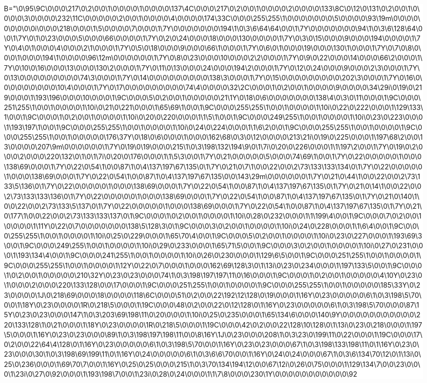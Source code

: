 B="\0\95\9C\0\0\0\217\0\2\0\0\1\0\0\0\0\1\0\0\0\0\137\4C\0\0\0\217\0\2\0\0\1\0\0\0\0\2\0\0\0\0\133\8C\0\12\0\131\0\2\0\0\1\0\0\0\0\3\0\0\0\0\232\11C\0\0\0\0\0\2\0\0\1\0\0\0\0\4\0\0\0\0\174\33C\0\0\0\255\255\1\0\0\0\0\0\0\0\5\0\0\0\0\93\19m\0\0\0\0\0\0\0\0\0i\0\0\0\218\0\0\0\1\5\0\0\0\0\7\0\0\0\1\7Y\0\0\0\0\0\0\0\194\1\0\3\6\64\64\0\0\1\7Y\0\0\0\0\0\0\0\94\1\0\3\6\128\64\0\0\1\7Y\0\1\0\23\0\0\0\5\0\0\0\66\0\0\0\0\1\7Y\0\2\0\24\0\0\0\18\0\0\0\130\0\0\0\0\1\7Y\0\3\0\15\0\0\0\9\0\0\0\194\0\0\0\0\1\7Y\0\4\0\1\0\0\0\4\0\0\0\2\1\0\0\0\1\7Y\0\5\0\18\0\0\0\9\0\0\0\66\1\0\0\0\1\7Y\0\6\0\1\0\0\0\19\0\0\0\130\1\0\0\0\1\7Y\0\7\0\8\0\0\0\1\0\0\0\194\1\0\0\0\0\96\12m\0\0\0\0\0\0\1\7Y\0\8\0\23\0\0\0\10\0\0\0\2\2\0\0\0\1\7Y\0\9\0\22\0\0\0\14\0\0\0\66\2\0\0\0\1\7Y\0\10\0\16\0\0\0\13\0\0\0\130\2\0\0\0\1\7Y\0\11\0\13\0\0\0\24\0\0\0\194\2\0\0\0\1\7Y\0\12\0\24\0\0\0\9\0\0\0\2\3\0\0\0\1\7Y\0\13\0\0\0\0\0\0\0\0\0\74\3\0\0\0\1\7Y\0\14\0\0\0\0\0\0\0\0\0\138\3\0\0\0\1\7Y\0\15\0\0\0\0\0\0\0\0\0\202\3\0\0\0\1\7Y\0\16\0\0\0\0\0\0\0\0\0\10\4\0\0\0\1\7Y\0\17\0\0\0\0\0\0\0\0\0\74\4\0\0\0\0\32\2C\0\0\0\1\0\2\0\0\1\0\0\0\0\9\0\0\0\0\34\29i\0\19\0\219\0\0\0\1\193\196\0\0\0\10\0\0\0\1\9C\0\0\0\5\0\2\0\0\1\0\0\0\0\0\21\1Y\0\18\0\6\0\0\0\0\0\0\0\138\4\0\3\0\11\0\0\0\1\9C\0\0\0\251\255\1\0\0\1\0\0\0\0\1\10i\0\21\0\221\0\0\0\1\65\69\1\0\0\1\9C\0\0\0\255\255\1\0\0\1\0\0\0\0\1\10i\0\22\0\222\0\0\0\1\129\133\1\0\0\1\9C\0\0\0\1\0\2\0\0\1\0\0\0\0\1\10i\0\20\0\220\0\0\0\1\1\5\1\0\0\1\9C\0\0\0\249\255\1\0\0\1\0\0\0\0\1\10i\0\23\0\223\0\0\0\1\193\197\1\0\0\1\9C\0\0\0\255\255\1\0\0\1\0\0\0\0\1\10i\0\24\0\224\0\0\0\1\1\6\2\0\0\1\9C\0\0\0\255\255\1\0\0\1\0\0\0\0\1\9C\0\0\0\255\255\1\0\0\1\0\0\0\0\0\176\37Y\0\18\0\6\0\0\0\1\0\0\0\162\68\0\3\0\12\0\0\0\0\213\21i\0\19\0\225\0\0\0\1\197\68\2\0\0\13\0\0\0\0\207\9m\0\0\0\0\0\0\1\7Y\0\19\0\19\0\0\0\215\1\0\3\198\132\194\9\0\1\7i\0\20\0\226\0\0\0\1\1\197\2\0\0\1\7Y\0\19\0\2\0\0\0\2\0\0\0\220\132\0\1\0\1\7i\0\20\0\176\0\0\0\1\1\5\3\0\0\1\7Y\0\21\0\0\0\0\0\5\0\0\0\74\69\1\0\0\1\7Y\0\22\0\0\0\0\0\1\0\0\0\138\69\0\0\0\1\7Y\0\22\0\54\1\0\0\87\1\0\4\137\197\67\135\0\1\7Y\0\21\0\7\1\0\0\22\0\0\2\73\133\133\134\0\1\7Y\0\22\0\0\0\0\0\1\0\0\0\138\69\0\0\0\1\7Y\0\22\0\54\1\0\0\87\1\0\4\137\197\67\135\0\0\143\29m\0\0\0\0\0\0\1\7Y\0\21\0\44\1\0\0\22\0\0\2\73\133\5\136\0\1\7Y\0\22\0\0\0\0\0\1\0\0\0\138\69\0\0\0\1\7Y\0\22\0\54\1\0\0\87\1\0\4\137\197\67\135\0\1\7Y\0\21\0\14\1\0\0\22\0\0\2\73\133\133\136\0\1\7Y\0\22\0\0\0\0\0\1\0\0\0\138\69\0\0\0\1\7Y\0\22\0\54\1\0\0\87\1\0\4\137\197\67\135\0\1\7Y\0\21\0\140\1\0\0\22\0\0\2\73\133\5\137\0\1\7Y\0\22\0\0\0\0\0\1\0\0\0\138\69\0\0\0\1\7Y\0\22\0\54\1\0\0\87\1\0\4\137\197\67\135\0\1\7Y\0\21\0\177\1\0\0\22\0\0\2\73\133\133\137\0\1\9C\0\0\0\1\0\2\0\0\1\0\0\0\0\1\10i\0\28\0\232\0\0\0\1\1\199\4\0\0\1\9C\0\0\0\7\0\2\0\0\1\0\0\0\0\1\11Y\0\22\0\7\0\0\0\0\0\0\0\138\5\128\3\0\1\9C\0\0\0\3\0\2\0\0\1\0\0\0\0\1\10i\0\24\0\228\0\0\0\1\1\6\4\0\0\1\9C\0\0\0\255\255\1\0\0\1\0\0\0\0\1\10i\0\25\0\229\0\0\0\1\65\70\4\0\0\1\9C\0\0\0\5\0\2\0\0\1\0\0\0\0\1\10i\0\23\0\227\0\0\0\1\193\69\3\0\0\1\9C\0\0\0\249\255\1\0\0\1\0\0\0\0\1\10i\0\29\0\233\0\0\0\1\65\71\5\0\0\1\9C\0\0\0\3\0\2\0\0\1\0\0\0\0\1\10i\0\27\0\231\0\0\0\1\193\134\4\0\0\1\9C\0\0\0\241\255\1\0\0\1\0\0\0\0\1\10i\0\26\0\230\0\0\0\1\129\6\5\0\0\1\9C\0\0\0\251\255\1\0\0\1\0\0\0\0\1\9C\0\0\0\255\255\1\0\0\1\0\0\0\0\1\12Y\0\22\0\7\0\0\0\1\0\0\0\162\69\128\3\0\1\13i\0\23\0\234\0\0\0\1\197\133\5\0\0\1\9C\0\0\0\1\0\2\0\0\1\0\0\0\0\0\210\32Y\0\23\0\23\0\0\0\74\1\0\3\198\197\197\11\0\16\0\0\0\1\9C\0\0\0\1\0\2\0\0\1\0\0\0\0\0\4\10Y\0\23\0\1\0\0\0\2\0\0\0\220\133\128\0\0\17\0\0\0\1\9C\0\0\0\251\255\1\0\0\1\0\0\0\0\1\9C\0\0\0\255\255\1\0\0\1\0\0\0\0\0\185\33Y\0\23\0\0\0\0\1J\0\218\69\0\0\0\18\0\0\0\0\118\6C\0\0\0\51\0\2\0\0\22\192\12\128\0\19\0\0\0\1\16Y\0\23\0\0\0\0\0\6\1\0\3\198\5\70\0\0\1\18Y\0\23\0\0\0\0\1R\0\218\5\0\0\0\1\19C\0\0\0\48\0\2\0\0\22\0\12\128\0\1\16Y\0\23\0\0\0\0\0\6\1\0\3\198\5\70\0\0\0\87\15Y\0\23\0\23\0\0\0\147\1\0\3\203\69\198\11\0\20\0\0\0\1\10i\0\25\0\235\0\0\0\1\65\134\6\0\0\0\140\9Y\0\0\0\0\0\0\0\0\0\0\0\220\133\128\1\0\21\0\0\0\1\18Y\0\23\0\0\0\0\1R\0\218\5\0\0\0\1\19C\0\0\0\42\0\2\0\0\22\128\10\128\0\1\13i\0\23\0\218\0\0\0\1\197\5\0\0\0\1\16Y\0\23\0\23\0\0\0\89\1\0\3\198\197\198\11\0\0\8\16Y\1J\0\23\0\0\0\208\1\0\3\23\0\199\11\0\22\0\0\0\1\19C\0\0\0\17\0\2\0\0\22\64\4\128\0\1\16Y\0\23\0\0\0\0\0\6\1\0\3\198\5\70\0\0\1\16Y\0\23\0\23\0\0\0\67\1\0\3\198\133\198\11\0\1\16Y\0\23\0\23\0\0\0\30\1\0\3\198\69\199\11\0\1\16Y\0\24\0\0\0\0\0\6\1\0\3\6\6\70\0\0\1\16Y\0\24\0\24\0\0\0\67\1\0\3\6\134\70\12\0\1\13i\0\25\0\236\0\0\0\1\69\70\7\0\0\1\16Y\0\25\0\25\0\0\0\215\1\0\3\70\134\194\12\0\0\67\12i\0\26\0\75\0\0\0\1\129\134\7\0\0\23\0\0\0\1\23i\0\27\0\92\0\0\0\1\193\198\7\0\0\1\23i\0\28\0\24\0\0\0\1\1\7\8\0\0\0\230\1Y\0\0\0\0\0\0\0\0\0\0\0\92